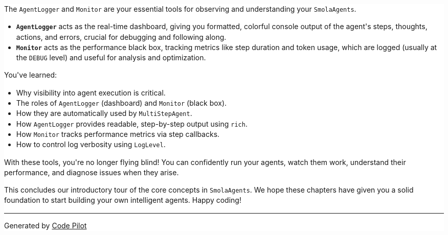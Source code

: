 The `AgentLogger` and `Monitor` are your essential tools for observing and understanding your `SmolaAgents`.

*   **`AgentLogger`** acts as the real-time dashboard, giving you formatted, colorful console output of the agent's steps, thoughts, actions, and errors, crucial for debugging and following along.
*   **`Monitor`** acts as the performance black box, tracking metrics like step duration and token usage, which are logged (usually at the `DEBUG` level) and useful for analysis and optimization.

You've learned:

*   Why visibility into agent execution is critical.
*   The roles of `AgentLogger` (dashboard) and `Monitor` (black box).
*   How they are automatically used by `MultiStepAgent`.
*   How `AgentLogger` provides readable, step-by-step output using `rich`.
*   How `Monitor` tracks performance metrics via step callbacks.
*   How to control log verbosity using `LogLevel`.

With these tools, you're no longer flying blind! You can confidently run your agents, watch them work, understand their performance, and diagnose issues when they arise.

This concludes our introductory tour of the core concepts in `SmolaAgents`. We hope these chapters have given you a solid foundation to start building your own intelligent agents. Happy coding!

---

Generated by [Code Pilot](https://github.com/setiadeepanshu01/Code-Pilot.git)